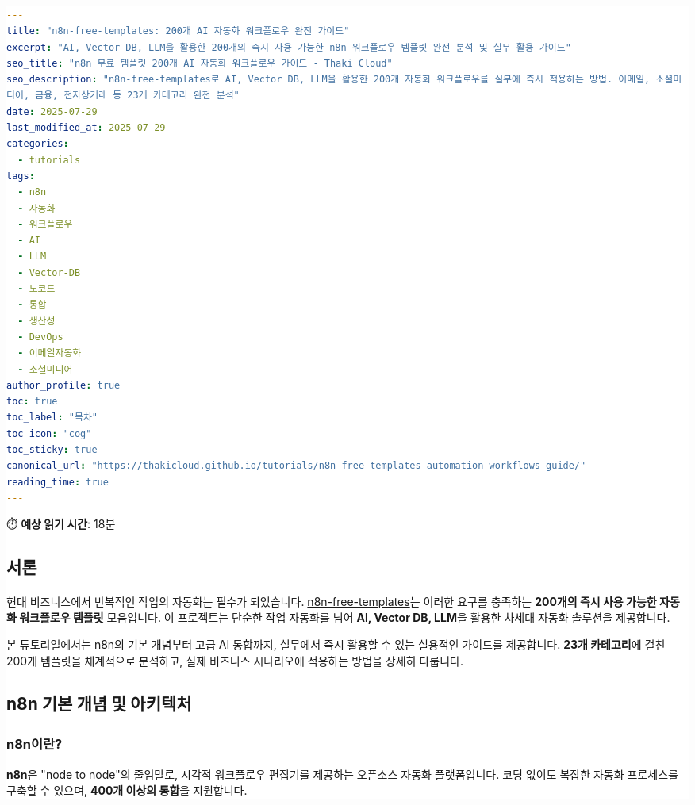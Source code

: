 ```yaml
---
title: "n8n-free-templates: 200개 AI 자동화 워크플로우 완전 가이드"
excerpt: "AI, Vector DB, LLM을 활용한 200개의 즉시 사용 가능한 n8n 워크플로우 템플릿 완전 분석 및 실무 활용 가이드"
seo_title: "n8n 무료 템플릿 200개 AI 자동화 워크플로우 가이드 - Thaki Cloud"
seo_description: "n8n-free-templates로 AI, Vector DB, LLM을 활용한 200개 자동화 워크플로우를 실무에 즉시 적용하는 방법. 이메일, 소셜미디어, 금융, 전자상거래 등 23개 카테고리 완전 분석"
date: 2025-07-29
last_modified_at: 2025-07-29
categories:
  - tutorials
tags:
  - n8n
  - 자동화
  - 워크플로우
  - AI
  - LLM
  - Vector-DB
  - 노코드
  - 통합
  - 생산성
  - DevOps
  - 이메일자동화
  - 소셜미디어
author_profile: true
toc: true
toc_label: "목차"
toc_icon: "cog"
toc_sticky: true
canonical_url: "https://thakicloud.github.io/tutorials/n8n-free-templates-automation-workflows-guide/"
reading_time: true
---
```


⏱️ **예상 읽기 시간**: 18분

## 서론

현대 비즈니스에서 반복적인 작업의 자동화는 필수가 되었습니다. [n8n-free-templates](https://github.com/wassupjay/n8n-free-templates)는 이러한 요구를 충족하는 **200개의 즉시 사용 가능한 자동화 워크플로우 템플릿** 모음입니다. 이 프로젝트는 단순한 작업 자동화를 넘어 **AI, Vector DB, LLM**을 활용한 차세대 자동화 솔루션을 제공합니다.

본 튜토리얼에서는 n8n의 기본 개념부터 고급 AI 통합까지, 실무에서 즉시 활용할 수 있는 실용적인 가이드를 제공합니다. **23개 카테고리**에 걸친 200개 템플릿을 체계적으로 분석하고, 실제 비즈니스 시나리오에 적용하는 방법을 상세히 다룹니다.

## n8n 기본 개념 및 아키텍처

### n8n이란?

**n8n**은 "node to node"의 줄임말로, 시각적 워크플로우 편집기를 제공하는 오픈소스 자동화 플랫폼입니다. 코딩 없이도 복잡한 자동화 프로세스를 구축할 수 있으며, **400개 이상의 통합**을 지원합니다.
